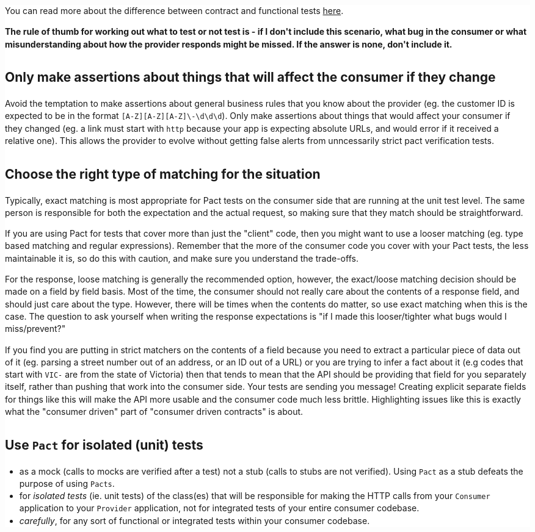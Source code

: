 You can read more about the difference between contract and functional tests [here](/consumer/contract_tests_not_functional_tests).

**The rule of thumb for working out what to test or not test is - if I don't include this scenario, what bug in the consumer or what misunderstanding about how the provider responds might be missed. If the answer is none, don't include it.**

## Only make assertions about things that will affect the consumer if they change

Avoid the temptation to make assertions about general business rules that you know about the provider \(eg. the customer ID is expected to be in the format `[A-Z][A-Z][A-Z]\-\d\d\d`\). Only make assertions about things that would affect your consumer if they changed \(eg. a link must start with `http` because your app is expecting absolute URLs, and would error if it received a relative one\). This allows the provider to evolve without getting false alerts from unncessarily strict pact verification tests.

## Choose the right type of matching for the situation

Typically, exact matching is most appropriate for Pact tests on the consumer side that are running at the unit test level. The same person is responsible for both the expectation and the actual request, so making sure that they match should be straightforward.

If you are using Pact for tests that cover more than just the "client" code, then you might want to use a looser matching (eg. type based matching and regular expressions). Remember that the more of the consumer code you cover with your Pact tests, the less maintainable it is, so do this with caution, and make sure you understand the trade-offs.

For the response, loose matching is generally the recommended option, however, the exact/loose matching decision should be made on a field by field basis. Most of the time, the consumer should not really care about the contents of a response field, and should just care about the type. However, there will be times when the contents do matter, so use exact matching when this is the case. The question to ask yourself when writing the response expectations is "if I made this looser/tighter what bugs would I miss/prevent?"

If you find you are putting in strict matchers on the contents of a field because you need to extract a particular piece of data out of it (eg. parsing a street number out of an address, or an ID out of a URL) or you are trying to infer a fact about it (e.g codes that start with `VIC-` are from the state of Victoria) then that tends to mean that the API should be providing that field for you separately itself, rather than pushing that work into the consumer side. Your tests are sending you message! Creating explicit separate fields for things like this will make the API more usable and the consumer code much less brittle. Highlighting issues like this is exactly what the "consumer driven" part of "consumer driven contracts" is about.

## Use `Pact` for isolated \(unit\) tests

* as a mock \(calls to mocks are verified after a test\) not a stub \(calls to stubs are not verified\). Using `Pact` as a stub defeats the purpose of using `Pacts`.
* for _isolated tests_ \(ie. unit tests\) of the class\(es\) that will be responsible for making the HTTP calls from your `Consumer` application to your `Provider` application, not for integrated tests of your entire consumer codebase.
* _carefully_, for any sort of functional or integrated tests within your consumer codebase.
